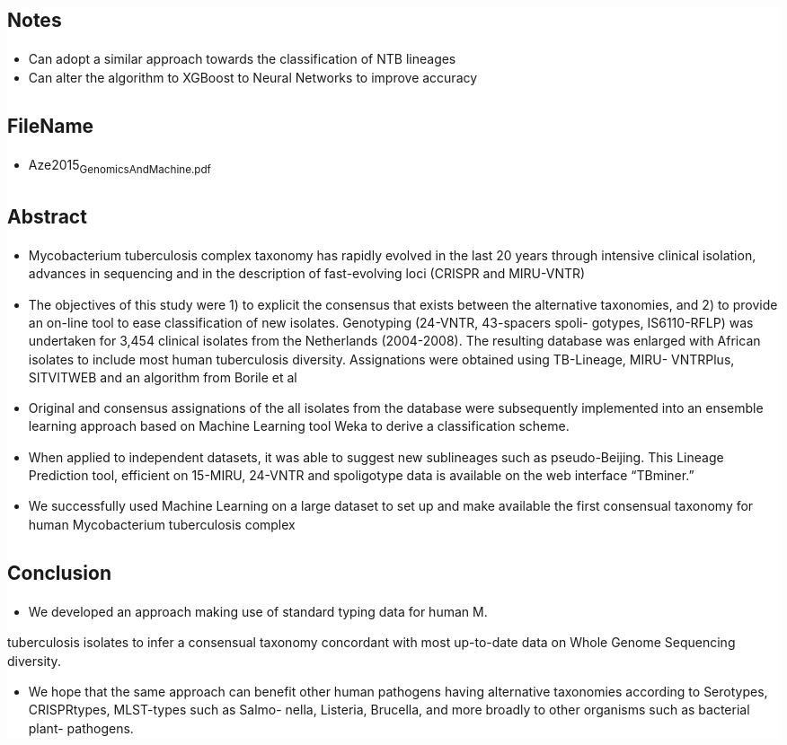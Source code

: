 <a id="org4e532c7"></a>

## Notes

- Can adopt a similar approach towards the classification of NTB lineages
- Can alter the algorithm to XGBoost to Neural Networks to improve accuracy

<a id="orgb6ec2f3"></a>

## FileName

- Aze2015<sub>GenomicsAndMachine.pdf</sub>

<a id="org7b2d507"></a>

## Abstract

- Mycobacterium tuberculosis complex taxonomy has rapidly evolved in the last 20
  years through intensive clinical isolation, advances in sequencing and in the
  description of fast-evolving loci (CRISPR and MIRU-VNTR)

- The objectives of this study were 1) to explicit the consensus that exists
  between the alternative taxonomies, and 2) to provide an on-line tool to ease
  classification of new isolates. Genotyping (24-VNTR, 43-spacers spoli-
  gotypes, IS6110-RFLP) was undertaken for 3,454 clinical isolates from the
  Netherlands (2004-2008). The resulting database was enlarged with African
  isolates to include most human tuberculosis diversity. Assignations were
  obtained using TB-Lineage, MIRU- VNTRPlus, SITVITWEB and an algorithm from
  Borile et al

- Original and consensus assignations of the all isolates from the database were
  subsequently implemented into an ensemble learning approach based on Machine
  Learning tool Weka to derive a classification scheme.

- When applied to independent datasets, it was able to suggest new sublineages
  such as pseudo-Beijing. This Lineage Prediction tool, efficient on 15-MIRU,
  24-VNTR and spoligotype data is available on the web interface “TBminer.”

- We successfully used Machine Learning on a large dataset to set up and make
  available the first consensual taxonomy for human Mycobacterium tuberculosis
  complex

<a id="orge0ab3d0"></a>

## Conclusion

- We developed an approach making use of standard typing data for human M.

tuberculosis isolates to infer a consensual taxonomy concordant with most
up-to-date data on Whole Genome Sequencing diversity.

- We hope that the same approach can benefit other human pathogens having
  alternative taxonomies according to Serotypes, CRISPRtypes, MLST-types such as
  Salmo- nella, Listeria, Brucella, and more broadly to other organisms such as
  bacterial plant- pathogens.
